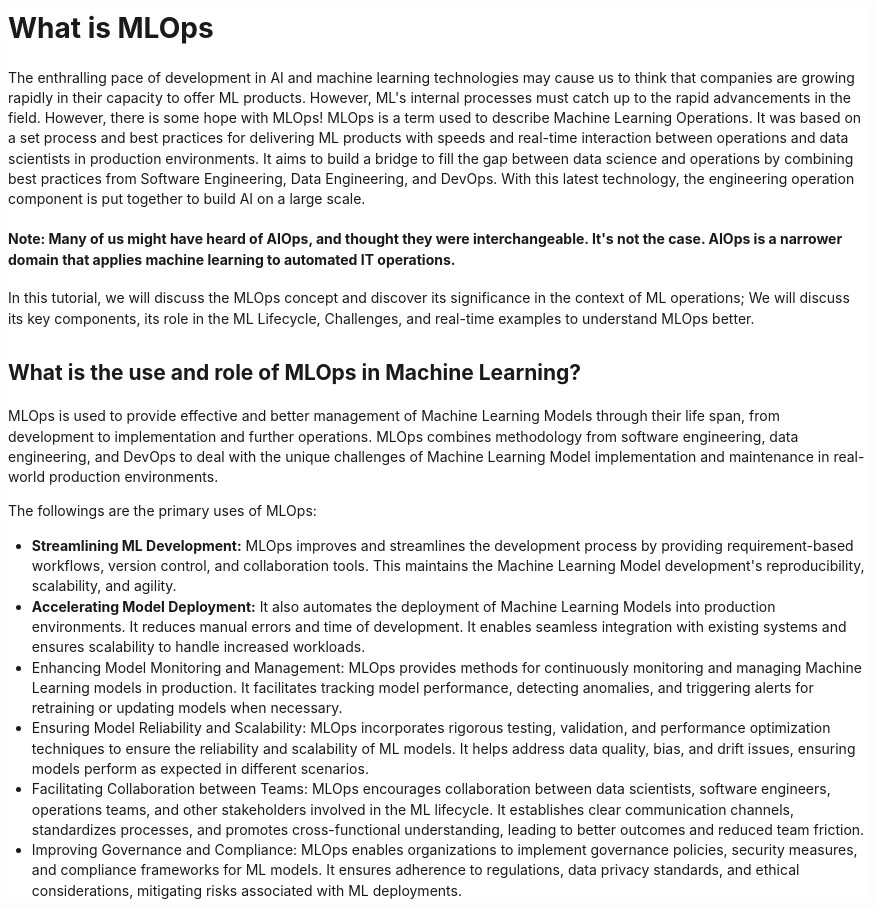 # What is MLOps
The enthralling pace of development in AI and machine learning technologies may cause us to think that companies are growing rapidly in their capacity to offer ML products. However, ML's internal processes must catch up to the rapid advancements in the field. However, there is some hope with MLOps! MLOps is a term used to describe Machine Learning Operations. It was based on a set process and best practices for delivering ML products with speeds and real-time interaction between operations and data scientists in production environments. It aims to build a bridge to fill the gap between data science and operations by combining best practices from Software Engineering, Data Engineering, and DevOps. With this latest technology, the engineering operation component is put together to build AI on a large scale.

#### Note: Many of us might have heard of AIOps, and thought they were interchangeable. It's not the case. AIOps is a narrower domain that applies machine learning to automated IT operations.

In this tutorial, we will discuss the MLOps concept and discover its significance in the context of ML operations; We will discuss its key components, its role in the ML Lifecycle, Challenges, and real-time examples to understand MLOps better.

What is the use and role of MLOps in Machine Learning?
------------------------------------------------------

MLOps is used to provide effective and better management of Machine Learning Models through their life span, from development to implementation and further operations. MLOps combines methodology from software engineering, data engineering, and DevOps to deal with the unique challenges of Machine Learning Model implementation and maintenance in real-world production environments.

The followings are the primary uses of MLOps:

*   **Streamlining ML Development:** MLOps improves and streamlines the development process by providing requirement-based workflows, version control, and collaboration tools. This maintains the Machine Learning Model development's reproducibility, scalability, and agility.
*   **Accelerating Model Deployment:** It also automates the deployment of Machine Learning Models into production environments. It reduces manual errors and time of development. It enables seamless integration with existing systems and ensures scalability to handle increased workloads.
*   Enhancing Model Monitoring and Management: MLOps provides methods for continuously monitoring and managing Machine Learning models in production. It facilitates tracking model performance, detecting anomalies, and triggering alerts for retraining or updating models when necessary.
*   Ensuring Model Reliability and Scalability: MLOps incorporates rigorous testing, validation, and performance optimization techniques to ensure the reliability and scalability of ML models. It helps address data quality, bias, and drift issues, ensuring models perform as expected in different scenarios.
*   Facilitating Collaboration between Teams: MLOps encourages collaboration between data scientists, software engineers, operations teams, and other stakeholders involved in the ML lifecycle. It establishes clear communication channels, standardizes processes, and promotes cross-functional understanding, leading to better outcomes and reduced team friction.
*   Improving Governance and Compliance: MLOps enables organizations to implement governance policies, security measures, and compliance frameworks for ML models. It ensures adherence to regulations, data privacy standards, and ethical considerations, mitigating risks associated with ML deployments.
